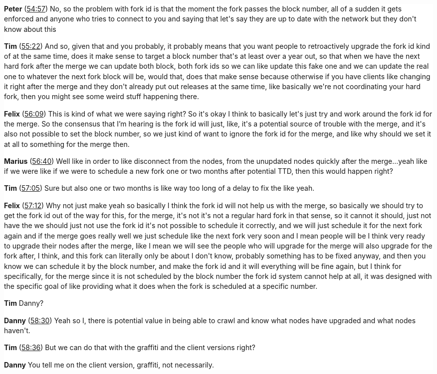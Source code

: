 **Peter** ([54:57](https://youtu.be/BFxkGdPv4F8?t=3297))
No, so the problem with fork id is that the moment the fork passes the block number, all of a sudden it gets enforced and anyone who tries to connect to you and saying that let's say they are up to date with the network but they don't know about this 

**Tim** ([55:22](https://youtu.be/BFxkGdPv4F8?t=3322))
And so, given that and you probably, it probably means that you want people to retroactively upgrade the fork id kind of at the same time, does it make sense to target a block number that's at least over a year out, so that when we have the next hard fork after the merge we can update both block, both fork ids so we can like update this fake one and we can update the real one to whatever the next fork block will be, would that, does that make sense because otherwise if you have clients like changing it right after the merge and they don't already put out releases at the same time, like basically we're not coordinating your hard fork, then you might see some weird stuff happening there. 

**Felix** ([56:09](https://youtu.be/BFxkGdPv4F8?t=3369))
This is kind of what we were saying right? So it's okay I think to basically let's just try and work around the fork id for the merge. So the consensus that I’m hearing is the fork id will just, like, it's a potential source of trouble with the merge, and it's also not possible to set the block number, so we just kind of want to ignore the fork id for the merge, and like why should we set it at all to something for the merge then. 

**Marius** ([56:40](https://youtu.be/BFxkGdPv4F8?t=3400))
Well like in order to like disconnect from the nodes, from the unupdated nodes quickly after the merge…yeah like if we were like if we were to schedule a new fork one or two months after potential TTD, then this would happen right?

**Tim** ([57:05](https://youtu.be/BFxkGdPv4F8?t=3425))
Sure but also one or two months is like way too long of a delay to fix the like yeah.

**Felix** ([57:12](https://youtu.be/BFxkGdPv4F8?t=3432))
Why not just make yeah so basically I think the fork id will not help us with the merge, so basically we should try to get the fork id out of the way for this, for the merge, it's not it's not a regular hard fork in that sense, so it cannot it should, just not have the we should just not use the fork id it's not possible to schedule it correctly, and we will just schedule it for the next fork again and if the merge goes really well we just schedule like the next fork very soon and I mean people will be I think very ready to upgrade their nodes after the merge, like I mean we will see the people who will upgrade for the merge will also upgrade for the fork after, I think, and this fork can literally only be about I don't know, probably something has to be fixed anyway, and then you know we can schedule it by the block number, and make the fork id and it will everything will be fine again, but I think for specifically, for the merge since it is not scheduled by the block number the fork id system cannot help at all, it was designed with the specific goal of like providing what it does when the fork is scheduled at a specific number.

**Tim** 
Danny?

**Danny** ([58:30](https://youtu.be/BFxkGdPv4F8?t=3510))
Yeah so I, there is potential value in being able to crawl and know what nodes have upgraded and what nodes haven't.

**Tim** ([58:36](https://youtu.be/BFxkGdPv4F8?t=3516))
But we can do that with the graffiti and the client versions right?

**Danny** 
You tell me on the client version, graffiti, not necessarily.

